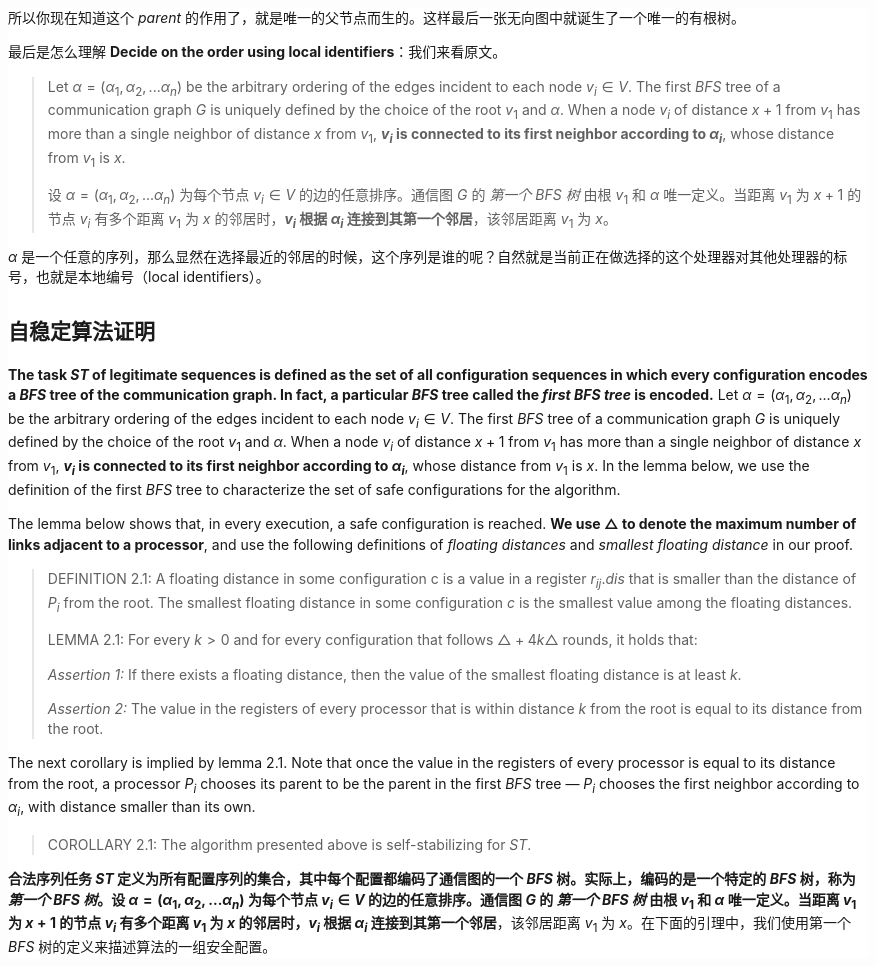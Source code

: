 所以你现在知道这个 $parent$ 的作用了，就是唯一的父节点而生的。这样最后一张无向图中就诞生了一个唯一的有根树。

最后是怎么理解 **Decide on the order using local identifiers**：我们来看原文。

> Let $α = (α_1, α_2, ...α_n)$ be the arbitrary ordering of the edges incident to each node $v_i ∈ V$. The first *BFS* tree of a communication graph $G$ is uniquely defined by the choice of the root $v_1$ and $α$. When a node $v_i$ of distance $x +1$ from $v_1$ has more than a single neighbor of distance $x$ from $v_1$, **$v_i$ is connected to its first neighbor according to $α_i$**, whose distance from $v_1$ is $x$.
>
> 设 $α = (α_1, α_2, ...α_n)$ 为每个节点 $v_i ∈ V$ 的边的任意排序。通信图 $G$ 的 *第一个 BFS 树* 由根 $v_1$ 和 $α$ 唯一定义。当距离 $v_1$ 为 $x + 1$ 的节点 $v_i$ 有多个距离 $v_1$ 为 $x$ 的邻居时，**$v_i$ 根据 $α_i$ 连接到其第一个邻居**，该邻居距离 $v_1$ 为 $x$。

$\alpha$ 是一个任意的序列，那么显然在选择最近的邻居的时候，这个序列是谁的呢？自然就是当前正在做选择的这个处理器对其他处理器的标号，也就是本地编号（local identifiers）。

## 自稳定算法证明

**The task $ST$ of legitimate sequences is defined as the set of all configuration sequences in which every configuration encodes a *BFS* tree of the communication graph. In fact, a particular *BFS* tree called the *first BFS tree* is encoded.** Let $α = (α_1, α_2, ...α_n)$ be the arbitrary ordering of the edges incident to each node $v_i ∈ V$. The first *BFS* tree of a communication graph $G$ is uniquely defined by the choice of the root $v_1$ and $α$. When a node $v_i$ of distance $x +1$ from $v_1$ has more than a single neighbor of distance $x$ from $v_1$, **$v_i$ is connected to its first neighbor according to $α_i$**, whose distance from $v_1$ is $x$. In the lemma below, we use the definition of the first *BFS* tree to characterize the set of safe configurations for the algorithm.

The lemma below shows that, in every execution, a safe configuration is reached. **We use $\triangle$ to denote the maximum number of links adjacent to a processor**, and use the following definitions of *floating distances* and *smallest floating distance* in our proof.

> DEFINITION 2.1: A floating distance in some configuration c is a value in a register $r_{ij}.dis$ that is smaller than the distance of $P_i$ from the root. The smallest floating distance in some configuration $c$ is the smallest value among the floating distances.
>
> LEMMA 2.1: For every $k > 0$ and for every configuration that follows $\triangle+ 4k\triangle$ rounds, it holds that:
>
> *Assertion 1:* If there exists a floating distance, then the value of the smallest floating distance is at least $k$.
>
> *Assertion 2:* The value in the registers of every processor that is within distance $k$ from the root is equal to its distance from the root.

The next corollary is implied by lemma 2.1. Note that once the value in the registers of every processor is equal to its distance from the root, a processor $P_i$ chooses its parent to be the parent in the first *BFS* tree — $P_i$ chooses the first neighbor according to $α_i$, with distance smaller than its own.

> COROLLARY 2.1: The algorithm presented above is self-stabilizing for $ST$.

**合法序列任务 $ST$ 定义为所有配置序列的集合，其中每个配置都编码了通信图的一个 *BFS* 树。实际上，编码的是一个特定的 *BFS* 树，称为 *第一个 BFS 树*。**设 $α = (α_1, α_2, ...α_n)$ 为每个节点 $v_i ∈ V$ 的边的任意排序。通信图 $G$ 的 *第一个 BFS 树* 由根 $v_1$ 和 $α$ 唯一定义。当距离 $v_1$ 为 $x + 1$ 的节点 $v_i$ 有多个距离 $v_1$ 为 $x$ 的邻居时，**$v_i$ 根据 $α_i$ 连接到其第一个邻居**，该邻居距离 $v_1$ 为 $x$。在下面的引理中，我们使用第一个 *BFS* 树的定义来描述算法的一组安全配置。
